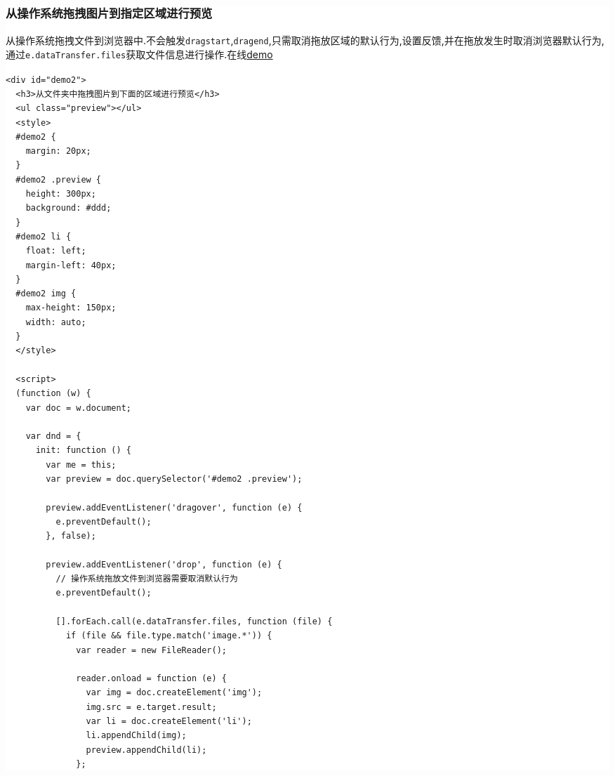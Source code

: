 ### 从操作系统拖拽图片到指定区域进行预览

从操作系统拖拽文件到浏览器中.不会触发`dragstart`,`dragend`,只需取消拖放区域的默认行为,设置反馈,并在拖放发生时取消浏览器默认行为,通过`e.dataTransfer.files`获取文件信息进行操作.在线[demo][demo]


    <div id="demo2">
      <h3>从文件夹中拖拽图片到下面的区域进行预览</h3>
      <ul class="preview"></ul>
      <style>
      #demo2 {
        margin: 20px;
      }
      #demo2 .preview {
        height: 300px;
        background: #ddd;
      }
      #demo2 li {
        float: left;
        margin-left: 40px;
      }
      #demo2 img {
        max-height: 150px;
        width: auto;
      }
      </style>

      <script>
      (function (w) {
        var doc = w.document;

        var dnd = {
          init: function () {
            var me = this;
            var preview = doc.querySelector('#demo2 .preview');

            preview.addEventListener('dragover', function (e) {
              e.preventDefault();
            }, false);

            preview.addEventListener('drop', function (e) {
              // 操作系统拖放文件到浏览器需要取消默认行为
              e.preventDefault();

              [].forEach.call(e.dataTransfer.files, function (file) {
                if (file && file.type.match('image.*')) {
                  var reader = new FileReader();

                  reader.onload = function (e) {
                    var img = doc.createElement('img');
                    img.src = e.target.result;
                    var li = doc.createElement('li');
                    li.appendChild(img);
                    preview.appendChild(li);
                  };


[demo]: http://qiudeqing.com/demo/html5/drag-and-drop.html
[dnd-1]: https://developer.mozilla.org/en-US/docs/Web/Guide/HTML/Recommended_Drag_Types
